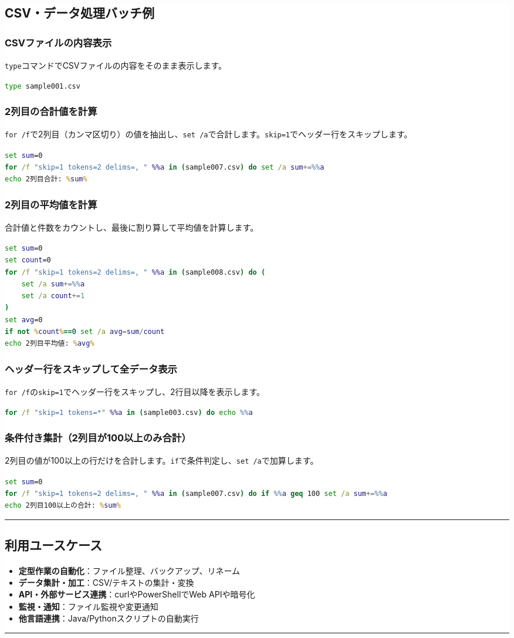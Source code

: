 ## CSV・データ処理バッチ例

### CSVファイルの内容表示
`type`コマンドでCSVファイルの内容をそのまま表示します。
```bat
type sample001.csv
```

### 2列目の合計値を計算
`for /f`で2列目（カンマ区切り）の値を抽出し、`set /a`で合計します。`skip=1`でヘッダー行をスキップします。
```bat
set sum=0
for /f "skip=1 tokens=2 delims=, " %%a in (sample007.csv) do set /a sum+=%%a
echo 2列目合計: %sum%
```

### 2列目の平均値を計算
合計値と件数をカウントし、最後に割り算して平均値を計算します。
```bat
set sum=0
set count=0
for /f "skip=1 tokens=2 delims=, " %%a in (sample008.csv) do (
    set /a sum+=%%a
    set /a count+=1
)
set avg=0
if not %count%==0 set /a avg=sum/count
echo 2列目平均値: %avg%
```

### ヘッダー行をスキップして全データ表示
`for /f`の`skip=1`でヘッダー行をスキップし、2行目以降を表示します。
```bat
for /f "skip=1 tokens=*" %%a in (sample003.csv) do echo %%a
```

### 条件付き集計（2列目が100以上のみ合計）
2列目の値が100以上の行だけを合計します。`if`で条件判定し、`set /a`で加算します。
```bat
set sum=0
for /f "skip=1 tokens=2 delims=, " %%a in (sample007.csv) do if %%a geq 100 set /a sum+=%%a
echo 2列目100以上の合計: %sum%
```

---

## 利用ユースケース

- **定型作業の自動化**：ファイル整理、バックアップ、リネーム
- **データ集計・加工**：CSV/テキストの集計・変換
- **API・外部サービス連携**：curlやPowerShellでWeb APIや暗号化
- **監視・通知**：ファイル監視や変更通知
- **他言語連携**：Java/Pythonスクリプトの自動実行

---